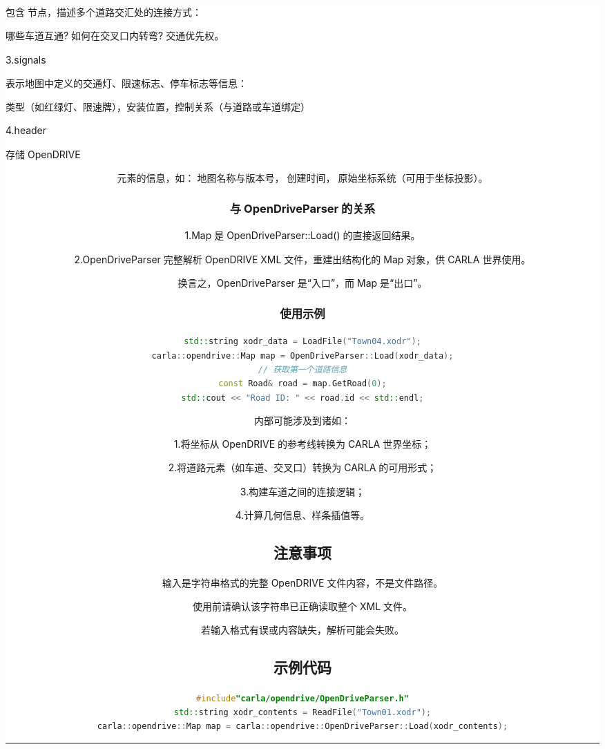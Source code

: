 包含 <junction> 节点，描述多个道路交汇处的连接方式：

哪些车道互通? 如何在交叉口内转弯? 交通优先权。

3.signals

表示地图中定义的交通灯、限速标志、停车标志等信息：

类型（如红绿灯、限速牌），安装位置，控制关系（与道路或车道绑定）

4.header

存储 OpenDRIVE <header> 元素的信息，如：
地图名称与版本号，
创建时间，
原始坐标系统（可用于坐标投影）。

### 与 OpenDriveParser 的关系 

1.Map 是 OpenDriveParser::Load() 的直接返回结果。

2.OpenDriveParser 完整解析 OpenDRIVE XML 文件，重建出结构化的 Map 对象，供 CARLA 世界使用。

换言之，OpenDriveParser 是“入口”，而 Map 是“出口”。

### 使用示例

```cpp
std::string xodr_data = LoadFile("Town04.xodr");
carla::opendrive::Map map = OpenDriveParser::Load(xodr_data);
// 获取第一个道路信息
const Road& road = map.GetRoad(0);
std::cout << "Road ID: " << road.id << std::endl;
```

内部可能涉及到诸如：

1.将坐标从 OpenDRIVE 的参考线转换为 CARLA 世界坐标；

2.将道路元素（如车道、交叉口）转换为 CARLA 的可用形式；

3.构建车道之间的连接逻辑；

4.计算几何信息、样条插值等。
## 注意事项
输入是字符串格式的完整 OpenDRIVE 文件内容，不是文件路径。

使用前请确认该字符串已正确读取整个 XML 文件。

若输入格式有误或内容缺失，解析可能会失败。

## 示例代码
```cpp
#include"carla/opendrive/OpenDriveParser.h"
std::string xodr_contents = ReadFile("Town01.xodr");
carla::opendrive::Map map = carla::opendrive::OpenDriveParser::Load(xodr_contents);
```
---
